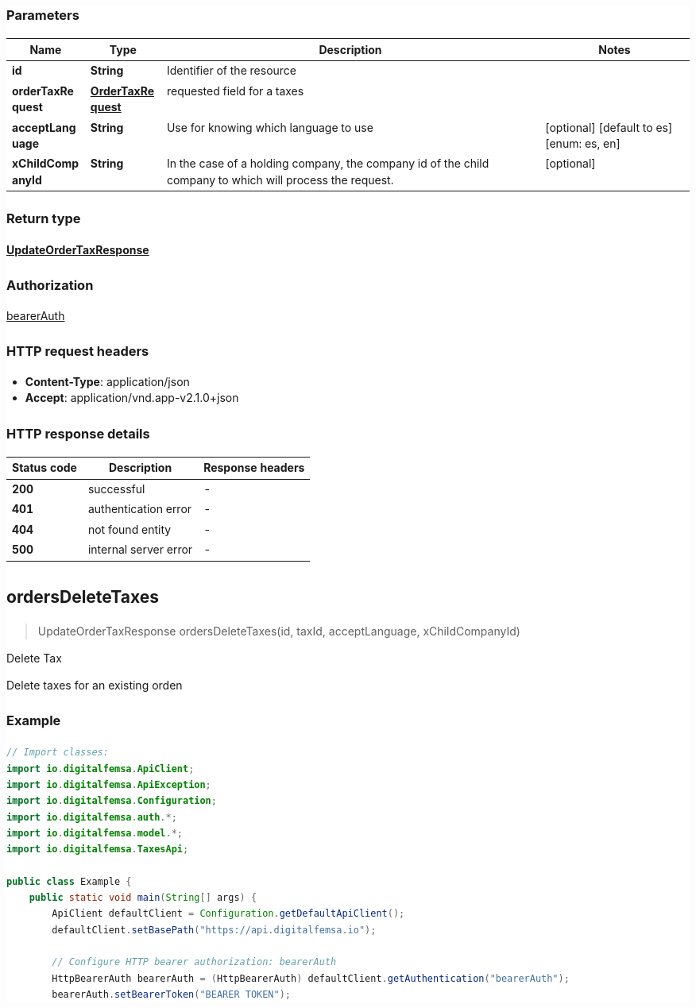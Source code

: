 ### Parameters


| Name | Type | Description  | Notes |
|------------- | ------------- | ------------- | -------------|
| **id** | **String**| Identifier of the resource | |
| **orderTaxRequest** | [**OrderTaxRequest**](OrderTaxRequest.md)| requested field for a taxes | |
| **acceptLanguage** | **String**| Use for knowing which language to use | [optional] [default to es] [enum: es, en] |
| **xChildCompanyId** | **String**| In the case of a holding company, the company id of the child company to which will process the request. | [optional] |

### Return type

[**UpdateOrderTaxResponse**](UpdateOrderTaxResponse.md)

### Authorization

[bearerAuth](../README.md#bearerAuth)

### HTTP request headers

- **Content-Type**: application/json
- **Accept**: application/vnd.app-v2.1.0+json

### HTTP response details
| Status code | Description | Response headers |
|-------------|-------------|------------------|
| **200** | successful |  -  |
| **401** | authentication error |  -  |
| **404** | not found entity |  -  |
| **500** | internal server error |  -  |


## ordersDeleteTaxes

> UpdateOrderTaxResponse ordersDeleteTaxes(id, taxId, acceptLanguage, xChildCompanyId)

Delete Tax

Delete taxes for an existing orden

### Example

```java
// Import classes:
import io.digitalfemsa.ApiClient;
import io.digitalfemsa.ApiException;
import io.digitalfemsa.Configuration;
import io.digitalfemsa.auth.*;
import io.digitalfemsa.model.*;
import io.digitalfemsa.TaxesApi;

public class Example {
    public static void main(String[] args) {
        ApiClient defaultClient = Configuration.getDefaultApiClient();
        defaultClient.setBasePath("https://api.digitalfemsa.io");
        
        // Configure HTTP bearer authorization: bearerAuth
        HttpBearerAuth bearerAuth = (HttpBearerAuth) defaultClient.getAuthentication("bearerAuth");
        bearerAuth.setBearerToken("BEARER TOKEN");

```